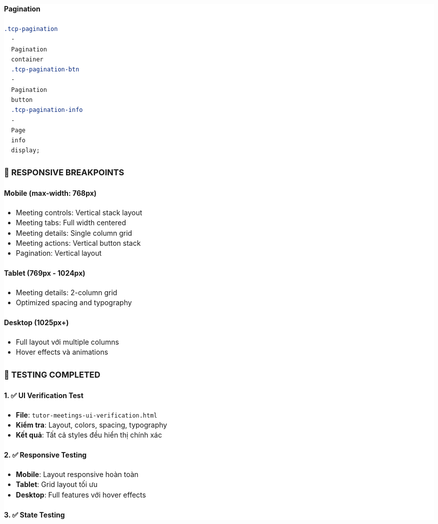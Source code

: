 #### Pagination

```css
.tcp-pagination
  -
  Pagination
  container
  .tcp-pagination-btn
  -
  Pagination
  button
  .tcp-pagination-info
  -
  Page
  info
  display;
```

### 📱 RESPONSIVE BREAKPOINTS

#### Mobile (max-width: 768px)

- Meeting controls: Vertical stack layout
- Meeting tabs: Full width centered
- Meeting details: Single column grid
- Meeting actions: Vertical button stack
- Pagination: Vertical layout

#### Tablet (769px - 1024px)

- Meeting details: 2-column grid
- Optimized spacing and typography

#### Desktop (1025px+)

- Full layout với multiple columns
- Hover effects và animations

### 🧪 TESTING COMPLETED

#### 1. ✅ UI Verification Test

- **File**: `tutor-meetings-ui-verification.html`
- **Kiểm tra**: Layout, colors, spacing, typography
- **Kết quả**: Tất cả styles đều hiển thị chính xác

#### 2. ✅ Responsive Testing

- **Mobile**: Layout responsive hoàn toàn
- **Tablet**: Grid layout tối ưu
- **Desktop**: Full features với hover effects

#### 3. ✅ State Testing
